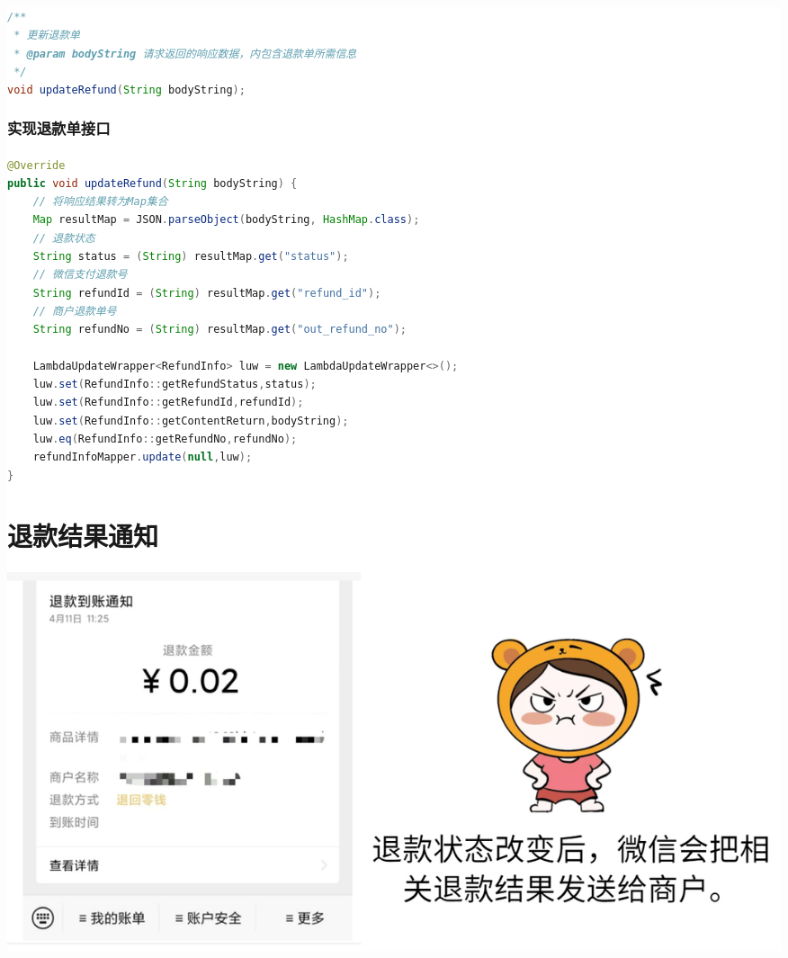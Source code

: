 ```java
/**
 * 更新退款单
 * @param bodyString 请求返回的响应数据，内包含退款单所需信息
 */
void updateRefund(String bodyString);
```

### 实现退款单接口

```Java
@Override
public void updateRefund(String bodyString) {
    // 将响应结果转为Map集合
    Map resultMap = JSON.parseObject(bodyString, HashMap.class);
    // 退款状态
    String status = (String) resultMap.get("status");
    // 微信支付退款号
    String refundId = (String) resultMap.get("refund_id");
    // 商户退款单号
    String refundNo = (String) resultMap.get("out_refund_no");

    LambdaUpdateWrapper<RefundInfo> luw = new LambdaUpdateWrapper<>();
    luw.set(RefundInfo::getRefundStatus,status);
    luw.set(RefundInfo::getRefundId,refundId);
    luw.set(RefundInfo::getContentReturn,bodyString);
    luw.eq(RefundInfo::getRefundNo,refundNo);
    refundInfoMapper.update(null,luw);
}
```



# 退款结果通知

![image-20220426174834819](./images/image-20220426174834819-20231130000417042.png)
